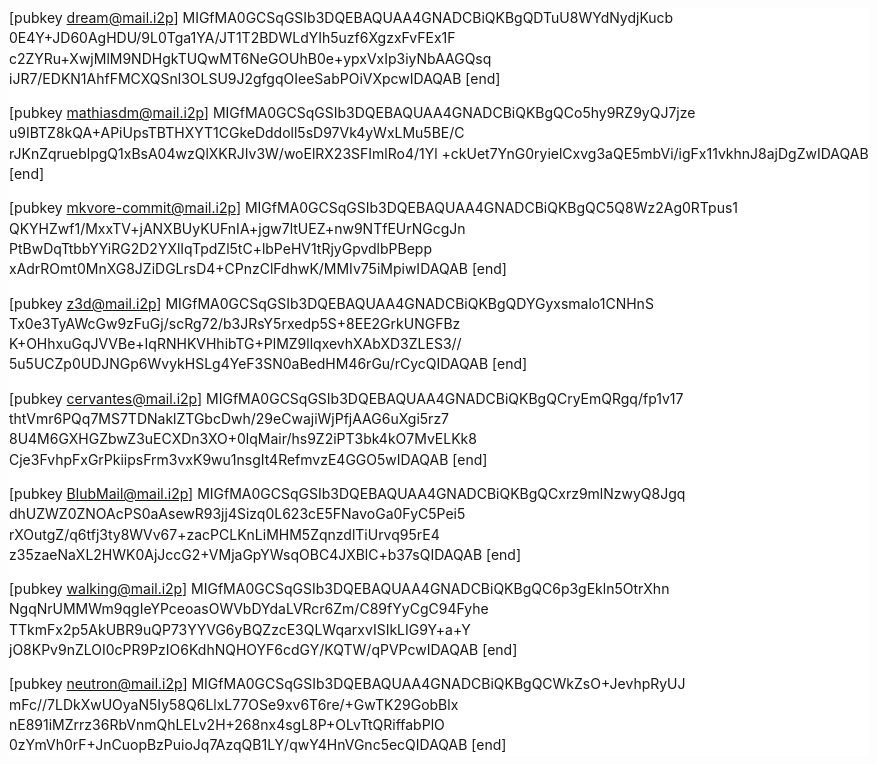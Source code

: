  [pubkey dream@mail.i2p]
 MIGfMA0GCSqGSIb3DQEBAQUAA4GNADCBiQKBgQDTuU8WYdNydjKucb
 0E4Y+JD60AgHDU/9L0Tga1YA/JT1T2BDWLdYIh5uzf6XgzxFvFEx1F
 c2ZYRu+XwjMlM9NDHgkTUQwMT6NeGOUhB0e+ypxVxIp3iyNbAAGQsq
 iJR7/EDKN1AhfFMCXQSnl3OLSU9J2gfgqOIeeSabPOiVXpcwIDAQAB
 [end]

 [pubkey mathiasdm@mail.i2p]
 MIGfMA0GCSqGSIb3DQEBAQUAA4GNADCBiQKBgQCo5hy9RZ9yQJ7jze
 u9IBTZ8kQA+APiUpsTBTHXYT1CGkeDddoll5sD97Vk4yWxLMu5BE/C
 rJKnZqrueblpgQ1xBsA04wzQlXKRJIv3W/woElRX23SFImlRo4/1Yl
 +ckUet7YnG0ryielCxvg3aQE5mbVi/igFx11vkhnJ8ajDgZwIDAQAB
 [end]

 [pubkey mkvore-commit@mail.i2p]
 MIGfMA0GCSqGSIb3DQEBAQUAA4GNADCBiQKBgQC5Q8Wz2Ag0RTpus1
 QKYHZwf1/MxxTV+jANXBUyKUFnIA+jgw7ltUEZ+nw9NTfEUrNGcgJn
 PtBwDqTtbbYYiRG2D2YXlIqTpdZl5tC+lbPeHV1tRjyGpvdlbPBepp
 xAdrROmt0MnXG8JZiDGLrsD4+CPnzClFdhwK/MMIv75iMpiwIDAQAB
 [end]

 [pubkey z3d@mail.i2p]
 MIGfMA0GCSqGSIb3DQEBAQUAA4GNADCBiQKBgQDYGyxsmalo1CNHnS
 Tx0e3TyAWcGw9zFuGj/scRg72/b3JRsY5rxedp5S+8EE2GrkUNGFBz
 K+OHhxuGqJVVBe+IqRNHKVHhibTG+PlMZ9llqxevhXAbXD3ZLES3//
 5u5UCZp0UDJNGp6WvykHSLg4YeF3SN0aBedHM46rGu/rCycQIDAQAB
 [end]

 [pubkey cervantes@mail.i2p]
 MIGfMA0GCSqGSIb3DQEBAQUAA4GNADCBiQKBgQCryEmQRgq/fp1v17
 thtVmr6PQq7MS7TDNaklZTGbcDwh/29eCwajiWjPfjAAG6uXgi5rz7
 8U4M6GXHGZbwZ3uECXDn3XO+0lqMair/hs9Z2iPT3bk4kO7MvELKk8
 Cje3FvhpFxGrPkiipsFrm3vxK9wu1nsgIt4RefmvzE4GGO5wIDAQAB
 [end]

 [pubkey BlubMail@mail.i2p]
 MIGfMA0GCSqGSIb3DQEBAQUAA4GNADCBiQKBgQCxrz9mlNzwyQ8Jgq
 dhUZWZ0ZNOAcPS0aAsewR93jj4Sizq0L623cE5FNavoGa0FyC5Pei5
 rXOutgZ/q6tfj3ty8WVv67+zacPCLKnLiMHM5ZqnzdlTiUrvq95rE4
 z35zaeNaXL2HWK0AjJccG2+VMjaGpYWsqOBC4JXBlC+b37sQIDAQAB
 [end]

 [pubkey walking@mail.i2p]
 MIGfMA0GCSqGSIb3DQEBAQUAA4GNADCBiQKBgQC6p3gEkln5OtrXhn
 NgqNrUMMWm9qgIeYPceoasOWVbDYdaLVRcr6Zm/C89fYyCgC94Fyhe
 TTkmFx2p5AkUBR9uQP73YYVG6yBQZzcE3QLWqarxvISIkLIG9Y+a+Y
 jO8KPv9nZLOI0cPR9PzIO6KdhNQHOYF6cdGY/KQTW/qPVPcwIDAQAB
 [end]

 [pubkey neutron@mail.i2p]
 MIGfMA0GCSqGSIb3DQEBAQUAA4GNADCBiQKBgQCWkZsO+JevhpRyUJ
 mFc//7LDkXwUOyaN5Iy58Q6LlxL77OSe9xv6T6re/+GwTK29GobBlx
 nE891iMZrrz36RbVnmQhLELv2H+268nx4sgL8P+OLvTtQRiffabPlO
 0zYmVh0rF+JnCuopBzPuioJq7AzqQB1LY/qwY4HnVGnc5ecQIDAQAB
 [end]
